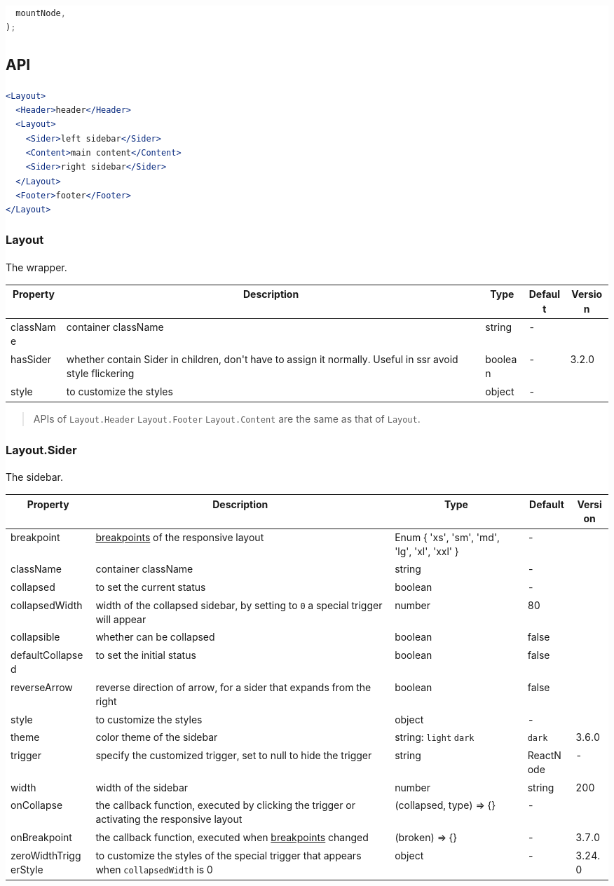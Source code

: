 ```jsx live
  mountNode,
);
```

## API

```jsx
<Layout>
  <Header>header</Header>
  <Layout>
    <Sider>left sidebar</Sider>
    <Content>main content</Content>
    <Sider>right sidebar</Sider>
  </Layout>
  <Footer>footer</Footer>
</Layout>
```

### Layout

The wrapper.

| Property | Description | Type | Default | Version |
| --- | --- | --- | --- | --- |
| className | container className | string | - |  |
| hasSider | whether contain Sider in children, don't have to assign it normally. Useful in ssr avoid style flickering | boolean | - | 3.2.0 |
| style | to customize the styles | object | - |  |

> APIs of `Layout.Header` `Layout.Footer` `Layout.Content` are the same as that of `Layout`.

### Layout.Sider

The sidebar.

| Property | Description | Type | Default | Version |
| --- | --- | --- | --- | --- |
| breakpoint | [breakpoints](/components/grid#Col) of the responsive layout | Enum { 'xs', 'sm', 'md', 'lg', 'xl', 'xxl' } | - |  |
| className | container className | string | - |  |
| collapsed | to set the current status | boolean | - |  |
| collapsedWidth | width of the collapsed sidebar, by setting to `0` a special trigger will appear | number | 80 |  |
| collapsible | whether can be collapsed | boolean | false |  |
| defaultCollapsed | to set the initial status | boolean | false |  |
| reverseArrow | reverse direction of arrow, for a sider that expands from the right | boolean | false |  |
| style | to customize the styles | object | - |  |
| theme | color theme of the sidebar | string: `light` `dark` | `dark` | 3.6.0 |
| trigger | specify the customized trigger, set to null to hide the trigger | string|ReactNode | - |  |
| width | width of the sidebar | number|string | 200 |  |
| onCollapse | the callback function, executed by clicking the trigger or activating the responsive layout | (collapsed, type) => {} | - |  |
| onBreakpoint | the callback function, executed when [breakpoints](/components/grid#API) changed | (broken) => {} | - | 3.7.0 |
| zeroWidthTriggerStyle | to customize the styles of the special trigger that appears when `collapsedWidth` is 0 | object | - | 3.24.0 |
